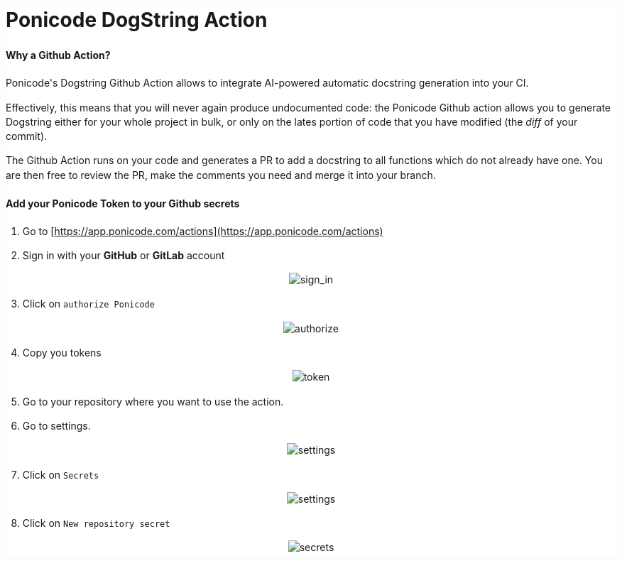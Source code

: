 # Ponicode DogString Action

#### Why a Github Action?

Ponicode's Dogstring Github Action allows to integrate AI-powered automatic docstring generation into your CI.

Effectively, this means that you will never again produce undocumented code: the Ponicode Github action allows you to generate Dogstring either for your whole project in bulk, or only on the lates portion of code that you have modified (the *diff* of your commit). 

The Github Action runs on your code and generates a PR to add a docstring to all functions which do not already have one. You are then free to review the PR, make the comments you need and merge it into your branch.
#### Add your Ponicode Token to your Github secrets

1. Go to [https://app.ponicode.com/actions](https://app.ponicode.com/actions)

2. Sign in with your **GitHub** or **GitLab** account
<p align="center">
    <img src="dogstring/images/use_dogstring_1.png" alt="sign_in" width="600"/>
</p>

3. Click on `authorize Ponicode`
<p align="center">
    <img src="dogstring/images/use_dogstring_2.png" alt="authorize" width="600"/>
</p>

4. Copy you tokens
<p align="center">
    <img src="dogstring/images/use_dogstring_3.png" alt="token" width="650"/>
</p>

5. Go to your repository where you want to use the action.

6. Go to settings.
<p align="center">
    <img src="dogstring/images/use_dogstring_7.png" alt="settings" width="650"/>
</p>


7. Click on `Secrets`
<p align="center">
    <img src="dogstring/images/use_dogstring_4.png" alt="settings" width="650"/>
</p>

8. Click on `New repository secret`
<p align="center">
    <img src="dogstring/images/use_dogstring_5.png" alt="secrets" width="650"/>
</p>
